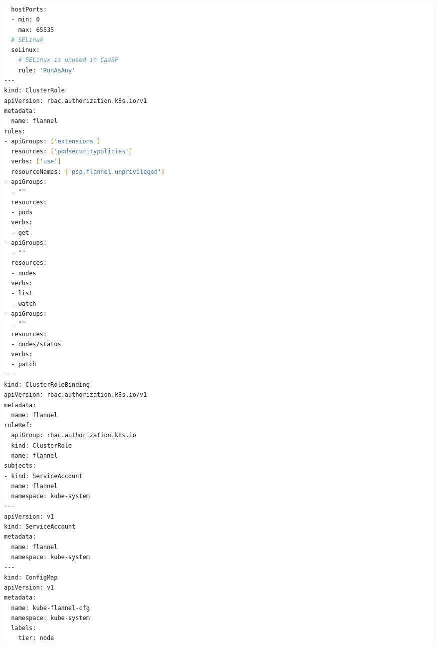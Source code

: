 ```bash
  hostPorts:
  - min: 0
    max: 65535
  # SELinux
  seLinux:
    # SELinux is unused in CaaSP
    rule: 'RunAsAny'
---
kind: ClusterRole
apiVersion: rbac.authorization.k8s.io/v1
metadata:
  name: flannel
rules:
- apiGroups: ['extensions']
  resources: ['podsecuritypolicies']
  verbs: ['use']
  resourceNames: ['psp.flannel.unprivileged']
- apiGroups:
  - ""
  resources:
  - pods
  verbs:
  - get
- apiGroups:
  - ""
  resources:
  - nodes
  verbs:
  - list
  - watch
- apiGroups:
  - ""
  resources:
  - nodes/status
  verbs:
  - patch
---
kind: ClusterRoleBinding
apiVersion: rbac.authorization.k8s.io/v1
metadata:
  name: flannel
roleRef:
  apiGroup: rbac.authorization.k8s.io
  kind: ClusterRole
  name: flannel
subjects:
- kind: ServiceAccount
  name: flannel
  namespace: kube-system
---
apiVersion: v1
kind: ServiceAccount
metadata:
  name: flannel
  namespace: kube-system
---
kind: ConfigMap
apiVersion: v1
metadata:
  name: kube-flannel-cfg
  namespace: kube-system
  labels:
    tier: node
```